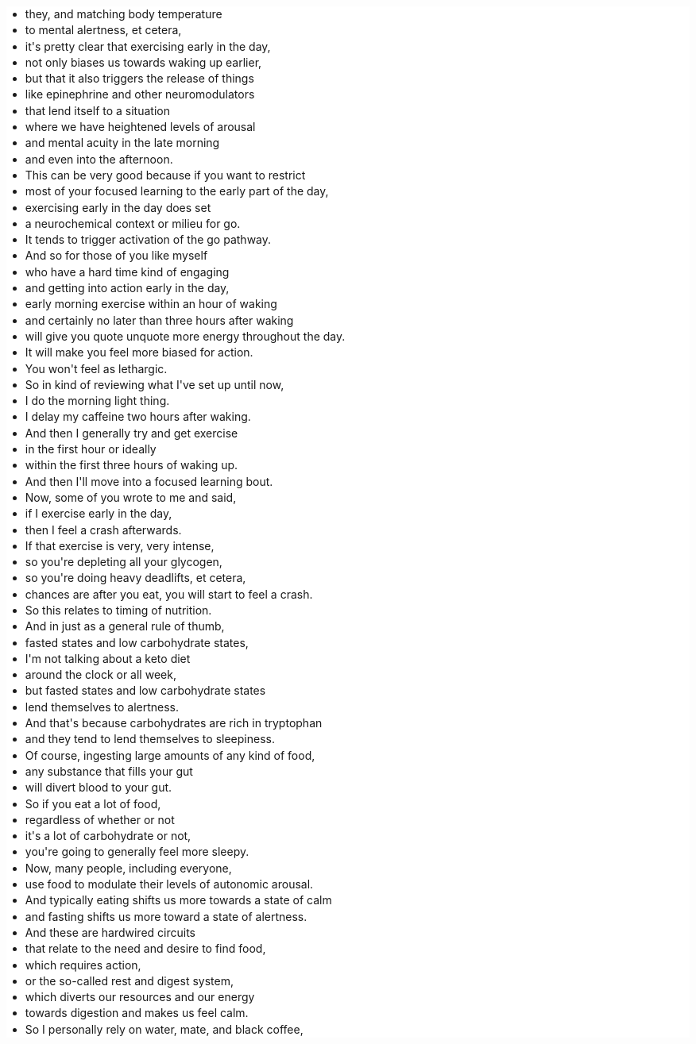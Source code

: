 *  they, and matching body temperature
*  to mental alertness, et cetera,
*  it's pretty clear that exercising early in the day,
*  not only biases us towards waking up earlier,
*  but that it also triggers the release of things
*  like epinephrine and other neuromodulators
*  that lend itself to a situation
*  where we have heightened levels of arousal
*  and mental acuity in the late morning
*  and even into the afternoon.
*  This can be very good because if you want to restrict
*  most of your focused learning to the early part of the day,
*  exercising early in the day does set
*  a neurochemical context or milieu for go.
*  It tends to trigger activation of the go pathway.
*  And so for those of you like myself
*  who have a hard time kind of engaging
*  and getting into action early in the day,
*  early morning exercise within an hour of waking
*  and certainly no later than three hours after waking
*  will give you quote unquote more energy throughout the day.
*  It will make you feel more biased for action.
*  You won't feel as lethargic.
*  So in kind of reviewing what I've set up until now,
*  I do the morning light thing.
*  I delay my caffeine two hours after waking.
*  And then I generally try and get exercise
*  in the first hour or ideally
*  within the first three hours of waking up.
*  And then I'll move into a focused learning bout.
*  Now, some of you wrote to me and said,
*  if I exercise early in the day,
*  then I feel a crash afterwards.
*  If that exercise is very, very intense,
*  so you're depleting all your glycogen,
*  so you're doing heavy deadlifts, et cetera,
*  chances are after you eat, you will start to feel a crash.
*  So this relates to timing of nutrition.
*  And in just as a general rule of thumb,
*  fasted states and low carbohydrate states,
*  I'm not talking about a keto diet
*  around the clock or all week,
*  but fasted states and low carbohydrate states
*  lend themselves to alertness.
*  And that's because carbohydrates are rich in tryptophan
*  and they tend to lend themselves to sleepiness.
*  Of course, ingesting large amounts of any kind of food,
*  any substance that fills your gut
*  will divert blood to your gut.
*  So if you eat a lot of food,
*  regardless of whether or not
*  it's a lot of carbohydrate or not,
*  you're going to generally feel more sleepy.
*  Now, many people, including everyone,
*  use food to modulate their levels of autonomic arousal.
*  And typically eating shifts us more towards a state of calm
*  and fasting shifts us more toward a state of alertness.
*  And these are hardwired circuits
*  that relate to the need and desire to find food,
*  which requires action,
*  or the so-called rest and digest system,
*  which diverts our resources and our energy
*  towards digestion and makes us feel calm.
*  So I personally rely on water, mate, and black coffee,